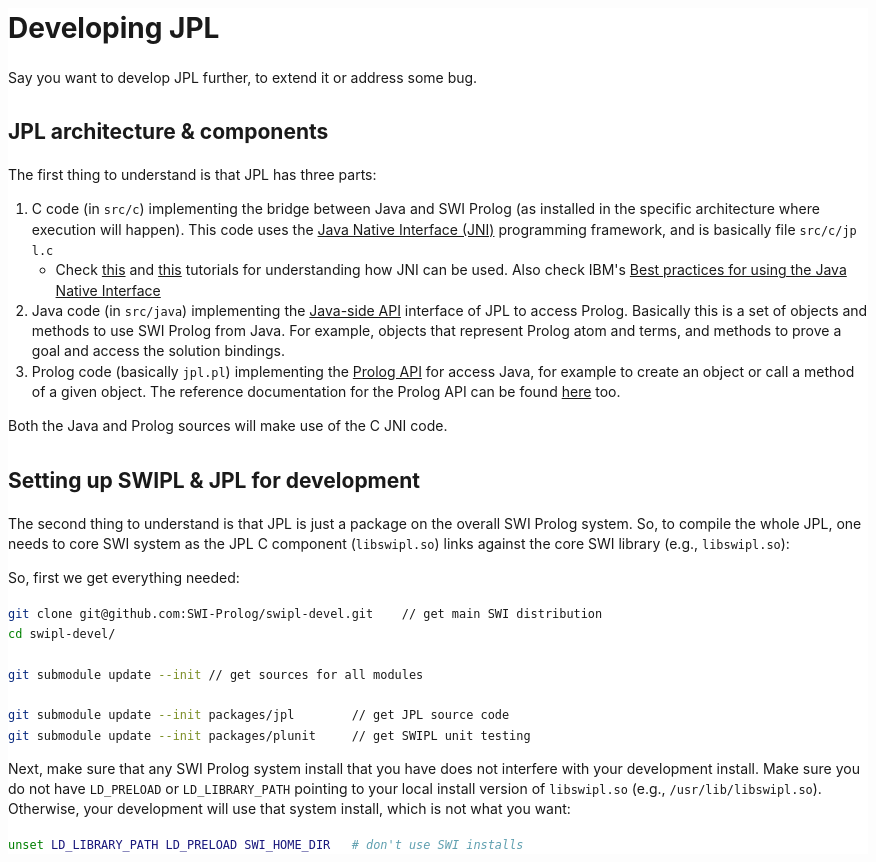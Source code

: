 # Developing JPL

Say you want to develop JPL further, to extend it or address some bug.

## JPL architecture & components

The first thing to understand is that JPL has three parts:

1. C code (in `src/c`) implementing the bridge between Java and SWI Prolog (as installed in the specific architecture where execution will happen). This code uses the [Java Native Interface (JNI)](https://docs.oracle.com/javase/8/docs/technotes/guides/jni/) programming framework, and is basically file `src/c/jpl.c`
    * Check [this](https://www.baeldung.com/jni) and [this](http://www.ntu.edu.sg/home/ehchua/programming/java/javanativeinterface.html) tutorials for understanding how JNI can be used. Also check IBM's [Best practices for using the Java Native Interface
](https://www.ibm.com/developerworks/library/j-jni/index.html)
2. Java code (in `src/java`) implementing the [Java-side API](https://jpl7.org/JavaApiOverview.jsp) interface of JPL to access Prolog. Basically this is a set of objects and methods to use SWI Prolog from Java. For example, objects that represent Prolog atom and terms, and methods to prove a goal and access the solution bindings. 
3. Prolog code (basically `jpl.pl`) implementing the [Prolog API](https://jpl7.org/PrologApiOverview.jsp) for access Java, for example to create an object or call a method of a given object. The reference documentation for the Prolog API can be found [here](http://www.swi-prolog.org/pldoc/doc/_SWI_/library/jpl.pl) too.
 
Both the Java and Prolog sources will make use of the C JNI code.


## Setting up SWIPL & JPL for development

The second thing to understand is that JPL is just a package on the overall SWI Prolog system. So, to compile the whole JPL, one needs to core SWI system as the JPL C component (`libswipl.so`) links against the core SWI library (e.g., `libswipl.so`):


So, first we get everything needed:

```bash
git clone git@github.com:SWI-Prolog/swipl-devel.git    // get main SWI distribution
cd swipl-devel/  
    
git submodule update --init // get sources for all modules
                                    
git submodule update --init packages/jpl        // get JPL source code
git submodule update --init packages/plunit     // get SWIPL unit testing
```

Next, make sure that any SWI Prolog system install that you have does not interfere with your development install. Make sure you do not have `LD_PRELOAD` or `LD_LIBRARY_PATH` pointing to your local install version of `libswipl.so` (e.g., `/usr/lib/libswipl.so`). Otherwise, your development will use that system install, which is not what you want:

```bash
unset LD_LIBRARY_PATH LD_PRELOAD SWI_HOME_DIR   # don't use SWI installs
```
